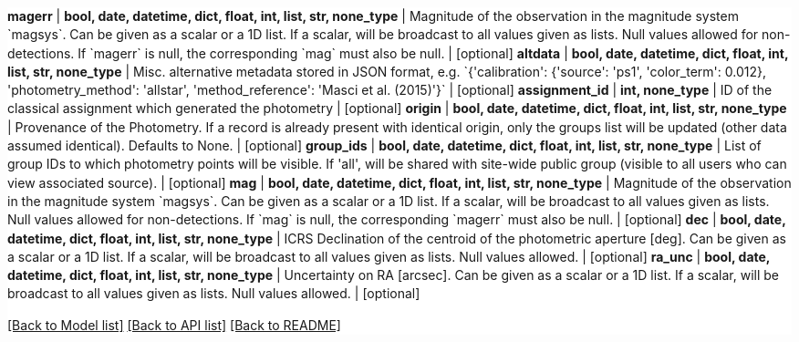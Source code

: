 **magerr** | **bool, date, datetime, dict, float, int, list, str, none_type** | Magnitude of the observation in the magnitude system &#x60;magsys&#x60;. Can be given as a scalar or a 1D list. If a scalar, will be broadcast to all values given as lists. Null values allowed for non-detections. If &#x60;magerr&#x60; is null, the corresponding &#x60;mag&#x60; must also be null. | [optional] 
**altdata** | **bool, date, datetime, dict, float, int, list, str, none_type** | Misc. alternative metadata stored in JSON format, e.g. &#x60;{&#39;calibration&#39;: {&#39;source&#39;: &#39;ps1&#39;, &#39;color_term&#39;: 0.012}, &#39;photometry_method&#39;: &#39;allstar&#39;, &#39;method_reference&#39;: &#39;Masci et al. (2015)&#39;}&#x60; | [optional] 
**assignment_id** | **int, none_type** | ID of the classical assignment which generated the photometry | [optional] 
**origin** | **bool, date, datetime, dict, float, int, list, str, none_type** | Provenance of the Photometry. If a record is already present with identical origin, only the groups list will be updated (other data assumed identical). Defaults to None. | [optional] 
**group_ids** | **bool, date, datetime, dict, float, int, list, str, none_type** | List of group IDs to which photometry points will be visible. If &#39;all&#39;, will be shared with site-wide public group (visible to all users who can view associated source). | [optional] 
**mag** | **bool, date, datetime, dict, float, int, list, str, none_type** | Magnitude of the observation in the magnitude system &#x60;magsys&#x60;. Can be given as a scalar or a 1D list. If a scalar, will be broadcast to all values given as lists. Null values allowed for non-detections. If &#x60;mag&#x60; is null, the corresponding &#x60;magerr&#x60; must also be null. | [optional] 
**dec** | **bool, date, datetime, dict, float, int, list, str, none_type** | ICRS Declination of the centroid of the photometric aperture [deg]. Can be given as a scalar or a 1D list. If a scalar, will be broadcast to all values given as lists. Null values allowed. | [optional] 
**ra_unc** | **bool, date, datetime, dict, float, int, list, str, none_type** | Uncertainty on RA [arcsec]. Can be given as a scalar or a 1D list. If a scalar, will be broadcast to all values given as lists. Null values allowed. | [optional] 

[[Back to Model list]](../README.md#documentation-for-models) [[Back to API list]](../README.md#documentation-for-api-endpoints) [[Back to README]](../README.md)


